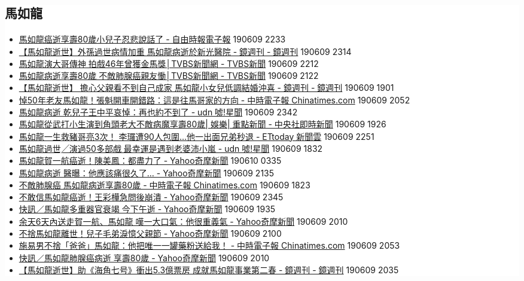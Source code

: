 ## 馬如龍


- [馬如龍癌逝享壽80歲小兒子忍悲說話了 - 自由時報電子報](https://ent.ltn.com.tw/news/breakingnews/2817156 "馬如龍癌逝享壽80歲小兒子忍悲說話了 - 自由時報電子報") 190609 2233
- [【馬如龍逝世】外孫過世病情加重 馬如龍病逝於新光醫院 - 鏡週刊 - 鏡週刊](https://www.mirrormedia.mg/story/20190609ent013 "【馬如龍逝世】外孫過世病情加重 馬如龍病逝於新光醫院 - 鏡週刊 - 鏡週刊") 190609 2314
- [馬如龍演大哥傳神 拍戲46年曾獲金馬獎│TVBS新聞網 - TVBS新聞](https://news.tvbs.com.tw/entertainment/1146719 "馬如龍演大哥傳神 拍戲46年曾獲金馬獎│TVBS新聞網 - TVBS新聞") 190609 2212
- [馬如龍病逝享壽80歲 不敵肺腺癌親友慟│TVBS新聞網 - TVBS新聞](https://news.tvbs.com.tw/entertainment/1146673 "馬如龍病逝享壽80歲 不敵肺腺癌親友慟│TVBS新聞網 - TVBS新聞") 190609 2122
- [【馬如龍逝世】 擔心父親看不到自己成家 馬如龍小女兒低調結婚沖喜 - 鏡週刊 - 鏡週刊](https://www.mirrormedia.mg/story/20190609ent015 "【馬如龍逝世】 擔心父親看不到自己成家 馬如龍小女兒低調結婚沖喜 - 鏡週刊 - 鏡週刊") 190609 1901
- [悼50年老友馬如龍！張魁開車開錯路：這是往馬哥家的方向 - 中時電子報 Chinatimes.com](https://www.chinatimes.com/realtimenews/20190609002369-260404 "悼50年老友馬如龍！張魁開車開錯路：這是往馬哥家的方向 - 中時電子報 Chinatimes.com") 190609 2052
- [馬如龍病逝 乾兒子王中平哀悼：再也約不到了 - udn 噓!星聞](https://stars.udn.com/star/story/10090/3862119 "馬如龍病逝 乾兒子王中平哀悼：再也約不到了 - udn 噓!星聞") 190609 2342
- [馬如龍從武打小生演到角頭老大不敵病魔享壽80歲| 娛樂| 重點新聞 - 中央社即時新聞](https://www.cna.com.tw/news/firstnews/201906095003.aspx "馬如龍從武打小生演到角頭老大不敵病魔享壽80歲| 娛樂| 重點新聞 - 中央社即時新聞") 190609 1926
- [馬如龍一生救豬哥亮3次！ 李㼈遭90人包圍…他一出面兄弟秒退 - ETtoday 新聞雲](https://star.ettoday.net/news/1463719 "馬如龍一生救豬哥亮3次！ 李㼈遭90人包圍…他一出面兄弟秒退 - ETtoday 新聞雲") 190609 2251
- [馬如龍過世╱演過50多部戲 最幸運是遇到老婆沛小嵐 - udn 噓!星聞](https://stars.udn.com/star/story/10091/3861561 "馬如龍過世╱演過50多部戲 最幸運是遇到老婆沛小嵐 - udn 噓!星聞") 190609 1832
- [馬如龍賀一航癌逝！陳美鳳：都盡力了 - Yahoo奇摩新聞](https://tw.news.yahoo.com/%E9%A6%AC%E5%A6%82%E9%BE%8D%E8%B3%80-%E8%88%AA%E7%99%8C%E4%B8%96-%E9%99%B3%E7%BE%8E%E9%B3%B3-%E9%83%BD%E7%9B%A1%E5%8A%9B%E4%BA%86-151504953.html "馬如龍賀一航癌逝！陳美鳳：都盡力了 - Yahoo奇摩新聞") 190610 0335
- [馬如龍病逝 醫曝：他應該痛很久了… - Yahoo奇摩新聞](https://tw.news.yahoo.com/%E9%A6%AC%E5%A6%82%E9%BE%8D%E7%97%85%E9%80%9D-%E9%86%AB%E6%9B%9D-%E4%BB%96%E6%87%89%E8%A9%B2%E5%BF%8D%E7%97%9B%E5%BE%88%E4%B9%85-120504499.html "馬如龍病逝 醫曝：他應該痛很久了… - Yahoo奇摩新聞") 190609 2135
- [不敵肺腺癌 馬如龍病逝享壽80歲 - 中時電子報 Chinatimes.com](https://www.chinatimes.com/realtimenews/20190609001998-260404 "不敵肺腺癌 馬如龍病逝享壽80歲 - 中時電子報 Chinatimes.com") 190609 1823
- [不敢信馬如龍癌逝！王彩樺急問後崩潰 - Yahoo奇摩新聞](https://tw.news.yahoo.com/%E4%B8%8D%E6%95%A2%E4%BF%A1%E9%A6%AC%E5%A6%82%E9%BE%8D%E7%99%8C%E9%80%9D-%E7%8E%8B%E5%BD%A9%E6%A8%BA%E6%80%A5%E5%95%8F%E5%BE%8C%E5%B4%A9%E6%BD%B0-142506058.html "不敢信馬如龍癌逝！王彩樺急問後崩潰 - Yahoo奇摩新聞") 190609 2345
- [快訊／馬如龍多重器官衰竭 今下午逝 - Yahoo奇摩新聞](https://tw.news.yahoo.com/%E5%BF%AB%E8%A8%8A-%E9%A6%AC%E5%A6%82%E9%BE%8D%E5%A4%9A%E9%87%8D%E5%99%A8%E5%AE%98%E8%A1%B0%E7%AB%AD-%E4%BB%8A%E4%B8%8B%E5%8D%88%E9%80%9D-103503418.html "快訊／馬如龍多重器官衰竭 今下午逝 - Yahoo奇摩新聞") 190609 1935
- [余天6天內送走賀一航、馬如龍 嘆一大口氣：他很重義氣 - Yahoo奇摩新聞](https://tw.news.yahoo.com/%E4%BD%99%E5%A4%A9-6-%E5%A4%A9%E5%85%A7%E9%80%81%E8%B5%B0%E8%B3%80%E4%B8%80%E8%88%AA%E9%A6%AC%E5%A6%82%E9%BE%8D-%E5%98%86%E4%B8%80%E5%A4%A7%E5%8F%A3%E6%B0%A3%E4%BB%96%E5%BE%88%E9%87%8D%E7%BE%A9%E6%B0%A3-121025793.html "余天6天內送走賀一航、馬如龍 嘆一大口氣：他很重義氣 - Yahoo奇摩新聞") 190609 2010
- [不捨馬如龍離世！兒子毛弟淚憶父親節 - Yahoo奇摩新聞](https://tw.news.yahoo.com/%E4%B8%8D%E6%8D%A8%E9%A6%AC%E5%A6%82%E9%BE%8D%E9%9B%A2%E4%B8%96-%E5%85%92%E5%AD%90%E6%AF%9B%E5%BC%9F%E6%B7%9A%E6%86%B6%E7%88%B6%E8%A6%AA%E7%AF%80-122003617.html "不捨馬如龍離世！兒子毛弟淚憶父親節 - Yahoo奇摩新聞") 190609 2100
- [施易男不捨「爸爸」馬如龍：他把唯一一罐藥粉送給我！ - 中時電子報 Chinatimes.com](https://www.chinatimes.com/realtimenews/20190609002380-260404 "施易男不捨「爸爸」馬如龍：他把唯一一罐藥粉送給我！ - 中時電子報 Chinatimes.com") 190609 2053
- [快訊／馬如龍肺腺癌病逝 享壽80歲 - Yahoo奇摩新聞](https://tw.news.yahoo.com/%E5%BF%AB%E8%A8%8A-%E9%A6%AC%E5%A6%82%E9%BE%8D%E8%82%BA%E8%85%BA%E7%99%8C%E7%97%85%E9%80%9D-%E4%BA%AB%E5%A3%BD80%E6%AD%B2-104508309.html "快訊／馬如龍肺腺癌病逝 享壽80歲 - Yahoo奇摩新聞") 190609 2010
- [【馬如龍逝世】助《海角七号》衝出5.3億票房 成就馬如龍事業第二春 - 鏡週刊 - 鏡週刊](https://www.mirrormedia.mg/story/20190609ent016 "【馬如龍逝世】助《海角七号》衝出5.3億票房 成就馬如龍事業第二春 - 鏡週刊 - 鏡週刊") 190609 2035
